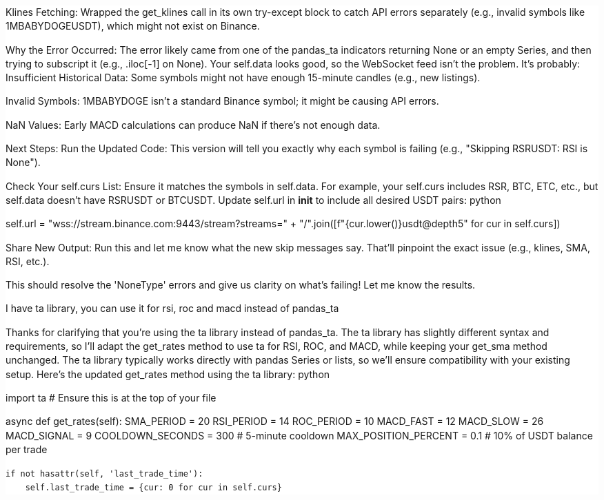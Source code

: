 Klines Fetching:
Wrapped the get_klines call in its own try-except block to catch API errors separately (e.g., invalid symbols like 1MBABYDOGEUSDT), which might not exist on Binance.

Why the Error Occurred:
The error likely came from one of the pandas_ta indicators returning None or an empty Series, and then trying to subscript it (e.g., .iloc[-1] on None). Your self.data looks good, so the WebSocket feed isn’t the problem. It’s probably:
Insufficient Historical Data: Some symbols might not have enough 15-minute candles (e.g., new listings).

Invalid Symbols: 1MBABYDOGE isn’t a standard Binance symbol; it might be causing API errors.

NaN Values: Early MACD calculations can produce NaN if there’s not enough data.

Next Steps:
Run the Updated Code: This version will tell you exactly why each symbol is failing (e.g., "Skipping RSRUSDT: RSI is None").

Check Your self.curs List: Ensure it matches the symbols in self.data. For example, your self.curs includes RSR, BTC, ETC, etc., but self.data doesn’t have RSRUSDT or BTCUSDT. Update self.url in __init__ to include all desired USDT pairs:
python

self.url = "wss://stream.binance.com:9443/stream?streams=" + "/".join([f"{cur.lower()}usdt@depth5" for cur in self.curs])

Share New Output: Run this and let me know what the new skip messages say. That’ll pinpoint the exact issue (e.g., klines, SMA, RSI, etc.).

This should resolve the 'NoneType' errors and give us clarity on what’s failing! Let me know the results.

I have ta library, you can use it for rsi, roc and macd instead of pandas_ta

Thanks for clarifying that you’re using the ta library instead of pandas_ta. The ta library has slightly different syntax and requirements, so I’ll adapt the get_rates method to use ta for RSI, ROC, and MACD, while keeping your get_sma method unchanged. The ta library typically works directly with pandas Series or lists, so we’ll ensure compatibility with your existing setup.
Here’s the updated get_rates method using the ta library:
python

import ta  # Ensure this is at the top of your file

async def get_rates(self):
    SMA_PERIOD = 20
    RSI_PERIOD = 14
    ROC_PERIOD = 10
    MACD_FAST = 12
    MACD_SLOW = 26
    MACD_SIGNAL = 9
    COOLDOWN_SECONDS = 300  # 5-minute cooldown
    MAX_POSITION_PERCENT = 0.1  # 10% of USDT balance per trade

    if not hasattr(self, 'last_trade_time'):
        self.last_trade_time = {cur: 0 for cur in self.curs}
